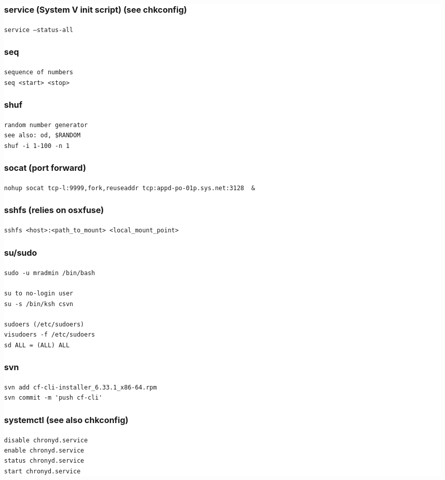 ### service (System V init script) (see chkconfig)
```shell
service —status-all
```

### seq
```shell
sequence of numbers
seq <start> <stop>
```

### shuf
```shell
random number generator
see also: od, $RANDOM
shuf -i 1-100 -n 1
```

### socat (port forward)
```shell
nohup socat tcp-l:9999,fork,reuseaddr tcp:appd-po-01p.sys.net:3128  &
```

### sshfs (relies on osxfuse)
```shell
sshfs <host>:<path_to_mount> <local_mount_point>
```

### su/sudo
```shell
sudo -u mradmin /bin/bash

su to no-login user
su -s /bin/ksh csvn

sudoers (/etc/sudoers)
visudoers -f /etc/sudoers
sd ALL = (ALL) ALL
```

### svn
```shell
svn add cf-cli-installer_6.33.1_x86-64.rpm
svn commit -m 'push cf-cli'
```

### systemctl (see also chkconfig)
```shell
disable chronyd.service
enable chronyd.service
status chronyd.service
start chronyd.service
```
